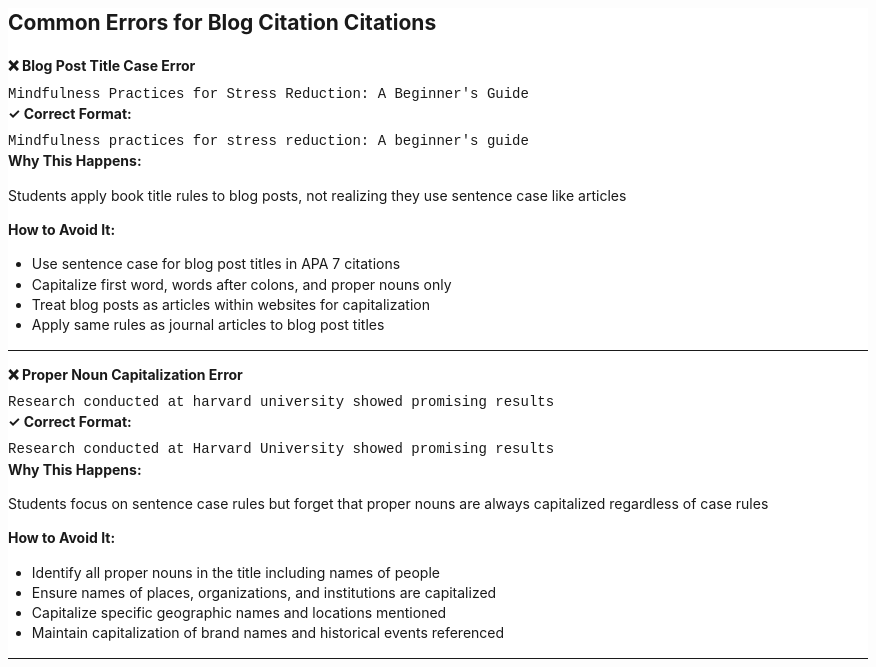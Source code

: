 ## Common Errors for Blog Citation Citations

<div class="error-example">
<strong>❌ Blog Post Title Case Error</strong>
<div style="font-family: 'Courier New', monospace; margin-top: 0.5rem;">
Mindfulness Practices for Stress Reduction: A Beginner's Guide
</div>
</div>

<div class="correction-box">
<strong>✓ Correct Format:</strong>
<div style="font-family: 'Courier New', monospace; margin-top: 0.5rem;">
Mindfulness practices for stress reduction: A beginner's guide
</div>
</div>

<div class="note-box">
<strong>Why This Happens:</strong>
<p>Students apply book title rules to blog posts, not realizing they use sentence case like articles</p>
<strong>How to Avoid It:</strong>
<ul>
<li>Use sentence case for blog post titles in APA 7 citations</li>
<li>Capitalize first word, words after colons, and proper nouns only</li>
<li>Treat blog posts as articles within websites for capitalization</li>
<li>Apply same rules as journal articles to blog post titles</li>
</ul>
</div>

---

<div class="error-example">
<strong>❌ Proper Noun Capitalization Error</strong>
<div style="font-family: 'Courier New', monospace; margin-top: 0.5rem;">
Research conducted at harvard university showed promising results
</div>
</div>

<div class="correction-box">
<strong>✓ Correct Format:</strong>
<div style="font-family: 'Courier New', monospace; margin-top: 0.5rem;">
Research conducted at Harvard University showed promising results
</div>
</div>

<div class="note-box">
<strong>Why This Happens:</strong>
<p>Students focus on sentence case rules but forget that proper nouns are always capitalized regardless of case rules</p>
<strong>How to Avoid It:</strong>
<ul>
<li>Identify all proper nouns in the title including names of people</li>
<li>Ensure names of places, organizations, and institutions are capitalized</li>
<li>Capitalize specific geographic names and locations mentioned</li>
<li>Maintain capitalization of brand names and historical events referenced</li>
</ul>
</div>

---